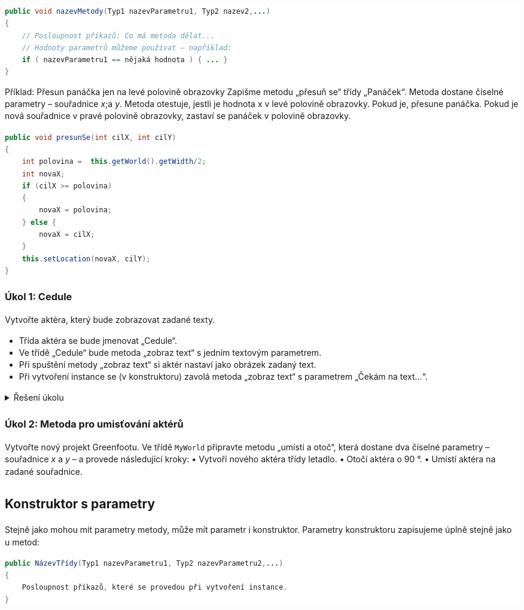 ```java
public void nazevMetody(Typ1 nazevParametru1, Typ2 nazev2,...)
{
	// Posloupnost příkazů: Co má metoda dělat...
	// Hodnoty parametrů můžeme používat – například:
	if ( nazevParametru1 == nějaká hodnota ) { ... }
}
```

Příklad: Přesun panáčka jen na levé polovině obrazovky
Zapišme metodu „přesuň se“ třídy „Panáček“. Metoda dostane číselné parametry – souřadnice _x_;a&nbsp;_y_. Metoda otestuje, jestli je hodnota x&nbsp;v levé polovině obrazovky. Pokud je, přesune panáčka. Pokud je nová souřadnice v&nbsp;pravé polovině obrazovky, zastaví se panáček v&nbsp;polovině obrazovky.

```java
public void presunSe(int cilX, int cilY)
{
	int polovina =  this.getWorld().getWidth/2;
	int novaX;
	if (cilX >= polovina) 
	{
		novaX = polovina;
	} else {
		novaX = cilX;
	}
	this.setLocation(novaX, cilY);
}
```

### Úkol 1: Cedule
Vytvořte aktéra, který bude zobrazovat zadané texty.
 - Třída aktéra se bude jmenovat „Cedule“.
 - Ve třídě „Cedule“ bude metoda „zobraz text“ s&nbsp;jedním textovým parametrem.
 - Při spuštění metody „zobraz text“ si aktér nastaví jako obrázek zadaný text.
 - Při vytvoření instance se (v konstruktoru) zavolá metoda „zobraz text“ s&nbsp;parametrem „Čekám na text...“.

<details><summary>Řešení úkolu</summary></details>

### Úkol 2: Metoda pro umisťování aktérů

Vytvořte nový projekt Greenfootu. Ve třídě `MyWorld` připravte metodu „umísti a&nbsp;otoč“, která dostane dva číselné parametry – souřadnice _x_ a&nbsp;_y_ – a&nbsp;provede následující kroky:
    • Vytvoří nového aktéra třídy letadlo.
    • Otočí aktéra o&nbsp;90 °.
    • Umístí aktéra na zadané souřadnice.

## Konstruktor s parametry

Stejně jako mohou mít parametry metody, může mít parametr i&nbsp;konstruktor. Parametry konstruktoru zapisujeme úplně stejně jako u&nbsp;metod:
```java
public NázevTřídy(Typ1 nazevParametru1, Typ2 nazevParametru2,...)
{
	Posloupnost příkazů, které se provedou při vytvoření instance. 
}
```
